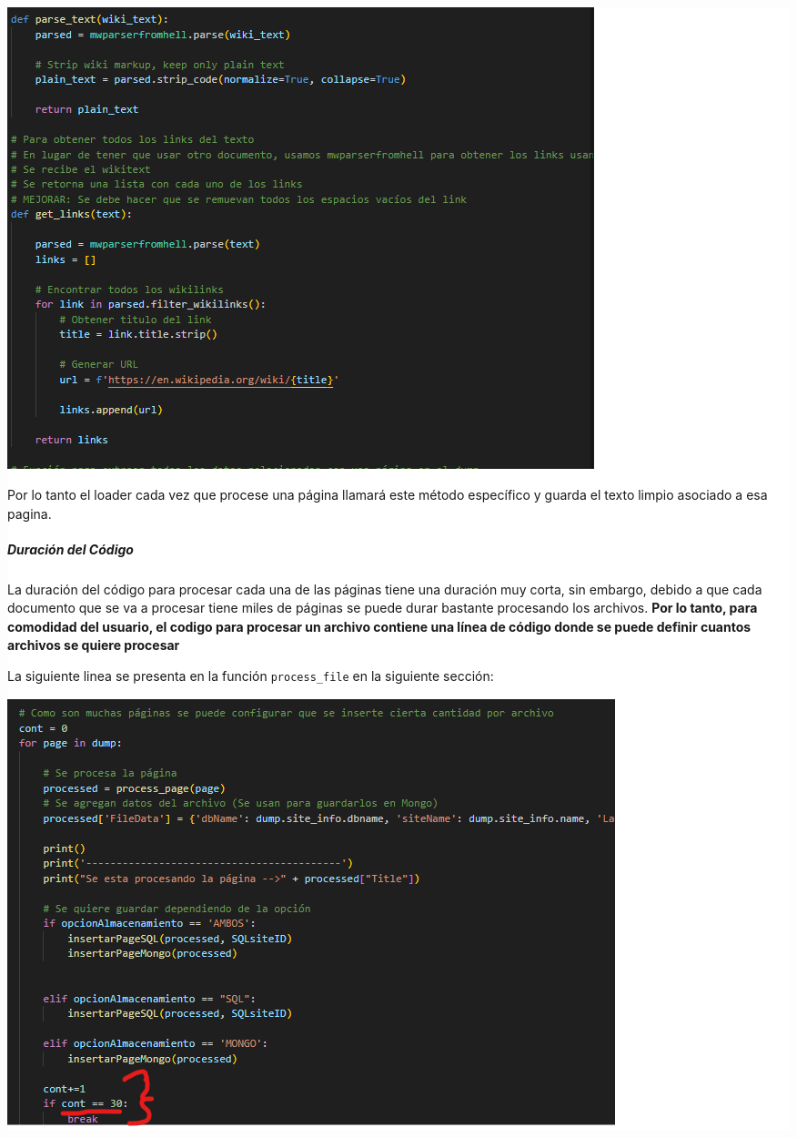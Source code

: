 ![Parser](imgs/parser.png)

Por lo tanto el loader cada vez que procese una página llamará este método específico y guarda el texto limpio asociado a esa pagina.


##### Duración del Código 

La duración del código para procesar cada una de las páginas tiene una duración muy corta, sin embargo, debido a que cada documento que se va a procesar tiene miles de páginas se puede durar bastante procesando los archivos. **Por lo tanto, para comodidad del usuario, el codigo para procesar un archivo contiene una línea de código donde se puede definir cuantos archivos se quiere procesar** 

La siguiente linea se presenta en la función `process_file` en la siguiente sección:

![Alt text](imgs/contadorInsert.png)
